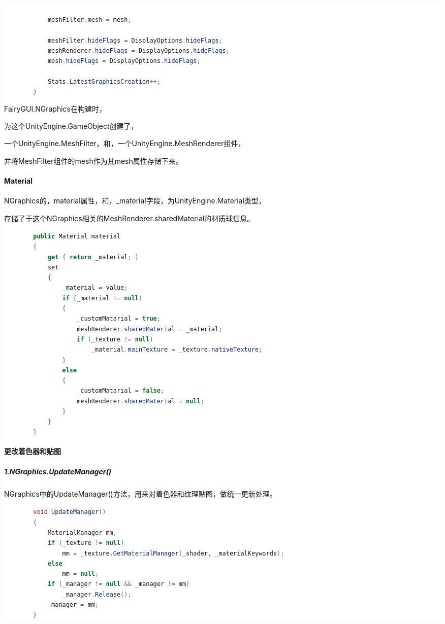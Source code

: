 ```c#

			meshFilter.mesh = mesh;

			meshFilter.hideFlags = DisplayOptions.hideFlags;
			meshRenderer.hideFlags = DisplayOptions.hideFlags;
			mesh.hideFlags = DisplayOptions.hideFlags;

			Stats.LatestGraphicsCreation++;
		}
```

FairyGUI.NGraphics在构建时，

为这个UnityEngine.GameObject创建了，

一个UnityEngine.MeshFilter，和，一个UnityEngine.MeshRenderer组件，

并将MeshFilter组件的mesh作为其mesh属性存储下来。

#### Material

NGraphics的，material属性，和，_material字段，为UnityEngine.Material类型，

存储了于这个NGraphics相关的MeshRenderer.sharedMaterial的材质球信息。

```c#
		public Material material
		{
			get { return _material; }
			set
			{
				_material = value;
				if (_material != null)
				{
					_customMatarial = true;
					meshRenderer.sharedMaterial = _material;
					if (_texture != null)
						_material.mainTexture = _texture.nativeTexture;
				}
				else
				{
					_customMatarial = false;
					meshRenderer.sharedMaterial = null;
				}
			}
		}
```

#### 更改着色器和贴图

##### 1.NGraphics.UpdateManager()

NGraphics中的UpdateManager()方法，用来对着色器和纹理贴图，做统一更新处理。

```c#
		void UpdateManager()
		{
			MaterialManager mm;
			if (_texture != null)
				mm = _texture.GetMaterialManager(_shader, _materialKeywords);
			else
				mm = null;
			if (_manager != null && _manager != mm)
				_manager.Release();
			_manager = mm;
		}
```
